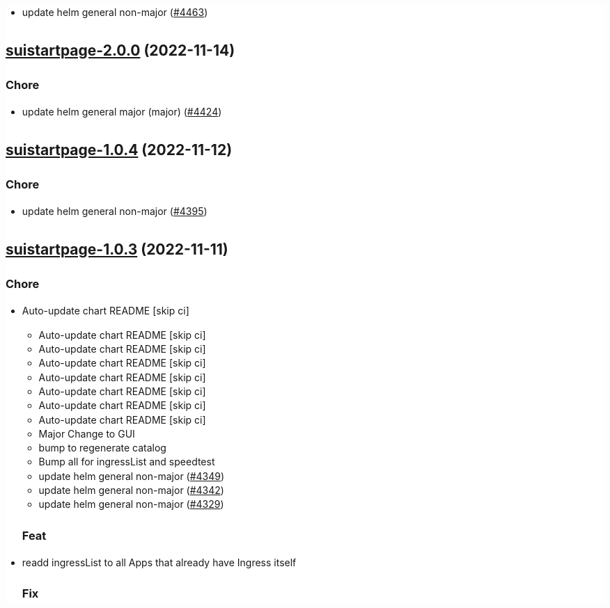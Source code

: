 - update helm general non-major ([#4463](https://github.com/truecharts/charts/issues/4463))
  
  


## [suistartpage-2.0.0](https://github.com/truecharts/charts/compare/suistartpage-1.0.4...suistartpage-2.0.0) (2022-11-14)

### Chore

- update helm general major (major) ([#4424](https://github.com/truecharts/charts/issues/4424))
  
  


## [suistartpage-1.0.4](https://github.com/truecharts/charts/compare/suistartpage-1.0.3...suistartpage-1.0.4) (2022-11-12)

### Chore

- update helm general non-major ([#4395](https://github.com/truecharts/charts/issues/4395))
  
  


## [suistartpage-1.0.3](https://github.com/truecharts/charts/compare/suistartpage-0.0.34...suistartpage-1.0.3) (2022-11-11)

### Chore

- Auto-update chart README [skip ci]
  - Auto-update chart README [skip ci]
  - Auto-update chart README [skip ci]
  - Auto-update chart README [skip ci]
  - Auto-update chart README [skip ci]
  - Auto-update chart README [skip ci]
  - Auto-update chart README [skip ci]
  - Auto-update chart README [skip ci]
  - Major Change to GUI
  - bump to regenerate catalog
  - Bump all for ingressList and speedtest
  - update helm general non-major ([#4349](https://github.com/truecharts/charts/issues/4349))
  - update helm general non-major ([#4342](https://github.com/truecharts/charts/issues/4342))
  - update helm general non-major ([#4329](https://github.com/truecharts/charts/issues/4329))
  
  ### Feat

- readd ingressList to all Apps that already have Ingress itself
  
  ### Fix
